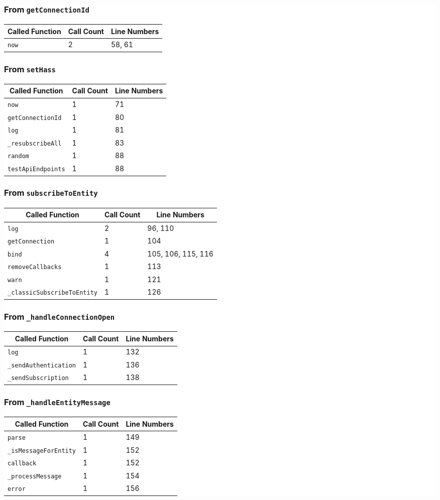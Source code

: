 ### From `getConnectionId`

| Called Function | Call Count | Line Numbers |
|----------------|------------|-------------|
| `now` | 2 | 58, 61 |

### From `setHass`

| Called Function | Call Count | Line Numbers |
|----------------|------------|-------------|
| `now` | 1 | 71 |
| `getConnectionId` | 1 | 80 |
| `log` | 1 | 81 |
| `_resubscribeAll` | 1 | 83 |
| `random` | 1 | 88 |
| `testApiEndpoints` | 1 | 88 |

### From `subscribeToEntity`

| Called Function | Call Count | Line Numbers |
|----------------|------------|-------------|
| `log` | 2 | 96, 110 |
| `getConnection` | 1 | 104 |
| `bind` | 4 | 105, 106, 115, 116 |
| `removeCallbacks` | 1 | 113 |
| `warn` | 1 | 121 |
| `_classicSubscribeToEntity` | 1 | 126 |

### From `_handleConnectionOpen`

| Called Function | Call Count | Line Numbers |
|----------------|------------|-------------|
| `log` | 1 | 132 |
| `_sendAuthentication` | 1 | 136 |
| `_sendSubscription` | 1 | 138 |

### From `_handleEntityMessage`

| Called Function | Call Count | Line Numbers |
|----------------|------------|-------------|
| `parse` | 1 | 149 |
| `_isMessageForEntity` | 1 | 152 |
| `callback` | 1 | 152 |
| `_processMessage` | 1 | 154 |
| `error` | 1 | 156 |
